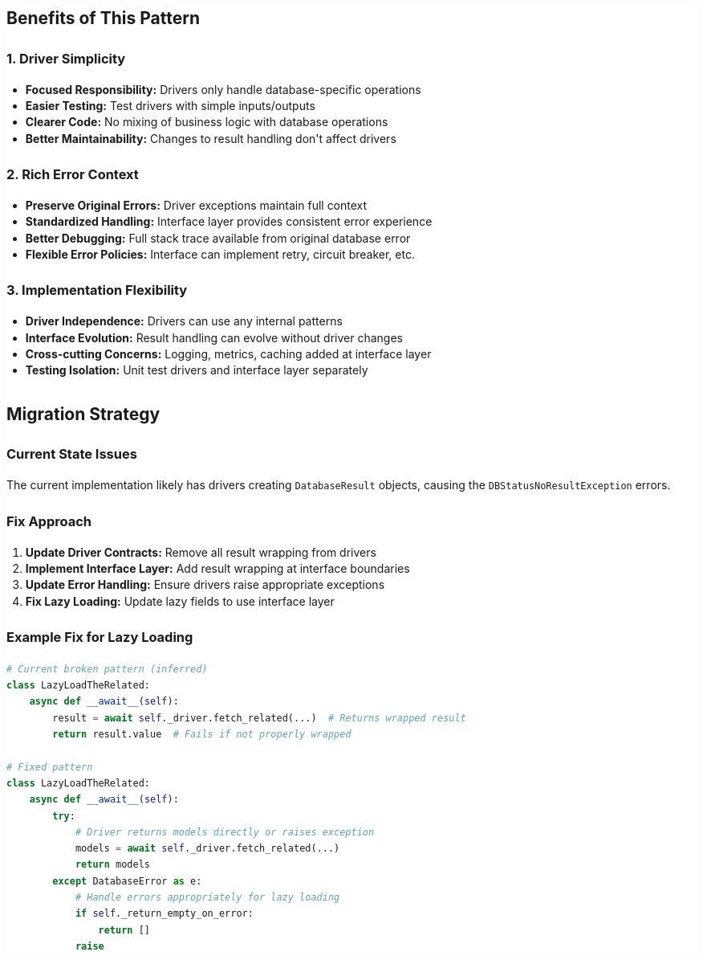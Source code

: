 ## Benefits of This Pattern

### 1. Driver Simplicity
- **Focused Responsibility:** Drivers only handle database-specific operations
- **Easier Testing:** Test drivers with simple inputs/outputs
- **Clearer Code:** No mixing of business logic with database operations
- **Better Maintainability:** Changes to result handling don't affect drivers

### 2. Rich Error Context
- **Preserve Original Errors:** Driver exceptions maintain full context
- **Standardized Handling:** Interface layer provides consistent error experience
- **Better Debugging:** Full stack trace available from original database error
- **Flexible Error Policies:** Interface can implement retry, circuit breaker, etc.

### 3. Implementation Flexibility
- **Driver Independence:** Drivers can use any internal patterns
- **Interface Evolution:** Result handling can evolve without driver changes
- **Cross-cutting Concerns:** Logging, metrics, caching added at interface layer
- **Testing Isolation:** Unit test drivers and interface layer separately

## Migration Strategy

### Current State Issues
The current implementation likely has drivers creating `DatabaseResult` objects, causing the `DBStatusNoResultException` errors.

### Fix Approach
1. **Update Driver Contracts:** Remove all result wrapping from drivers
2. **Implement Interface Layer:** Add result wrapping at interface boundaries
3. **Update Error Handling:** Ensure drivers raise appropriate exceptions
4. **Fix Lazy Loading:** Update lazy fields to use interface layer

### Example Fix for Lazy Loading
```python
# Current broken pattern (inferred)
class LazyLoadTheRelated:
    async def __await__(self):
        result = await self._driver.fetch_related(...)  # Returns wrapped result
        return result.value  # Fails if not properly wrapped

# Fixed pattern
class LazyLoadTheRelated:
    async def __await__(self):
        try:
            # Driver returns models directly or raises exception
            models = await self._driver.fetch_related(...)
            return models
        except DatabaseError as e:
            # Handle errors appropriately for lazy loading
            if self._return_empty_on_error:
                return []
            raise
```
